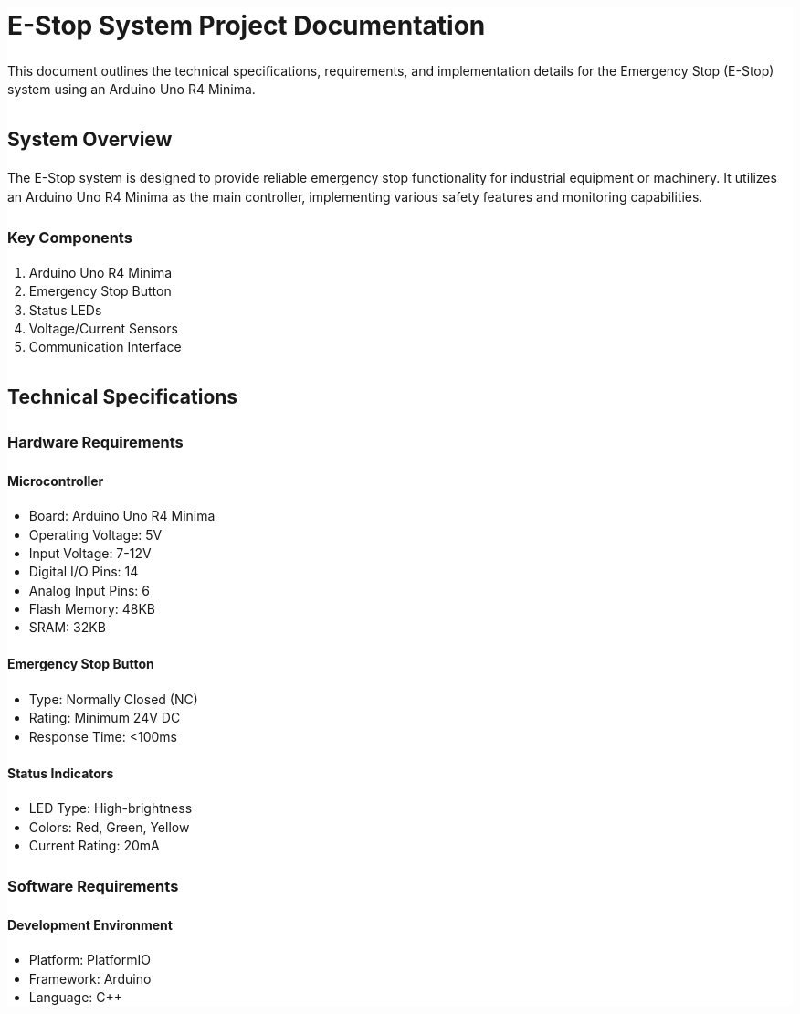 # E-Stop System Project Documentation

This document outlines the technical specifications, requirements, and implementation details for the Emergency Stop (E-Stop) system using an Arduino Uno R4 Minima.

## System Overview

The E-Stop system is designed to provide reliable emergency stop functionality for industrial equipment or machinery. It utilizes an Arduino Uno R4 Minima as the main controller, implementing various safety features and monitoring capabilities.

### Key Components

1. Arduino Uno R4 Minima
2. Emergency Stop Button
3. Status LEDs
4. Voltage/Current Sensors
5. Communication Interface

## Technical Specifications

### Hardware Requirements

#### Microcontroller
- Board: Arduino Uno R4 Minima
- Operating Voltage: 5V
- Input Voltage: 7-12V
- Digital I/O Pins: 14
- Analog Input Pins: 6
- Flash Memory: 48KB
- SRAM: 32KB

#### Emergency Stop Button
- Type: Normally Closed (NC)
- Rating: Minimum 24V DC
- Response Time: <100ms

#### Status Indicators
- LED Type: High-brightness
- Colors: Red, Green, Yellow
- Current Rating: 20mA

### Software Requirements

#### Development Environment
- Platform: PlatformIO
- Framework: Arduino
- Language: C++
